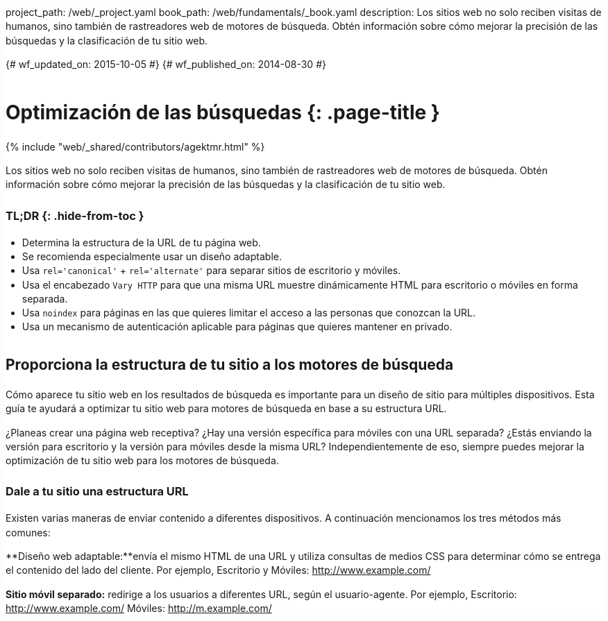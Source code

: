 project_path: /web/_project.yaml
book_path: /web/fundamentals/_book.yaml
description: Los sitios web no solo reciben visitas de humanos, sino también de rastreadores web de motores de búsqueda. Obtén información sobre cómo mejorar la precisión de las búsquedas y la clasificación de tu sitio web.

{# wf_updated_on: 2015-10-05 #}
{# wf_published_on: 2014-08-30 #}

# Optimización de las búsquedas {: .page-title }

{% include "web/_shared/contributors/agektmr.html" %}

Los sitios web no solo reciben visitas de humanos, sino también de rastreadores web de motores de búsqueda. Obtén información sobre cómo mejorar la precisión de las búsquedas y la clasificación de tu sitio web.

### TL;DR {: .hide-from-toc }
- Determina la estructura de la URL de tu página web.
- Se recomienda especialmente usar un diseño adaptable.
- Usa <code>rel='canonical'</code> + <code>rel='alternate'</code> para separar sitios de escritorio y móviles.
- Usa el encabezado <code>Vary HTTP</code> para que una misma URL muestre dinámicamente HTML para escritorio o móviles en forma separada.
- Usa <code>noindex</code> para páginas en las que quieres limitar el acceso a las personas que conozcan la URL.
- Usa un mecanismo de autenticación aplicable para páginas que quieres mantener en privado.

## Proporciona la estructura de tu sitio a los motores de búsqueda

Cómo aparece tu sitio web en los resultados de búsqueda es importante para un diseño de sitio para múltiples dispositivos. Esta guía te ayudará a optimizar tu sitio web para motores de búsqueda en base a su estructura URL.

¿Planeas crear una página web receptiva? ¿Hay una versión específica para móviles
con una URL separada? ¿Estás enviando la versión para escritorio y la
versión para móviles desde la misma URL? Independientemente de eso, siempre puedes mejorar la
optimización de tu sitio web para los motores de búsqueda.

### Dale a tu sitio una estructura URL

Existen varias maneras de enviar contenido a diferentes dispositivos. A continuación mencionamos los tres
métodos más comunes:

**Diseño web adaptable:**envía el mismo HTML de una URL y utiliza consultas de medios
CSS para determinar cómo se entrega el contenido del lado del cliente.
Por ejemplo, Escritorio y Móviles: http://www.example.com/

**Sitio móvil separado:** redirige a los usuarios a diferentes URL, según el
usuario-agente. Por ejemplo, Escritorio: http://www.example.com/
Móviles: http://m.example.com/
